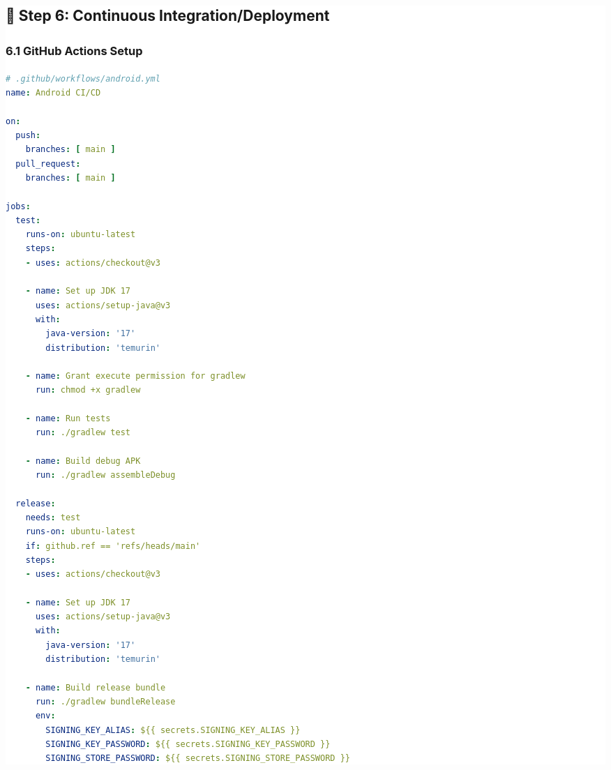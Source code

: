 
## 🔄 Step 6: Continuous Integration/Deployment

### 6.1 GitHub Actions Setup
```yaml
# .github/workflows/android.yml
name: Android CI/CD

on:
  push:
    branches: [ main ]
  pull_request:
    branches: [ main ]

jobs:
  test:
    runs-on: ubuntu-latest
    steps:
    - uses: actions/checkout@v3
    
    - name: Set up JDK 17
      uses: actions/setup-java@v3
      with:
        java-version: '17'
        distribution: 'temurin'
        
    - name: Grant execute permission for gradlew
      run: chmod +x gradlew
      
    - name: Run tests
      run: ./gradlew test
      
    - name: Build debug APK
      run: ./gradlew assembleDebug

  release:
    needs: test
    runs-on: ubuntu-latest
    if: github.ref == 'refs/heads/main'
    steps:
    - uses: actions/checkout@v3
    
    - name: Set up JDK 17
      uses: actions/setup-java@v3
      with:
        java-version: '17'
        distribution: 'temurin'
        
    - name: Build release bundle
      run: ./gradlew bundleRelease
      env:
        SIGNING_KEY_ALIAS: ${{ secrets.SIGNING_KEY_ALIAS }}
        SIGNING_KEY_PASSWORD: ${{ secrets.SIGNING_KEY_PASSWORD }}
        SIGNING_STORE_PASSWORD: ${{ secrets.SIGNING_STORE_PASSWORD }}
```
